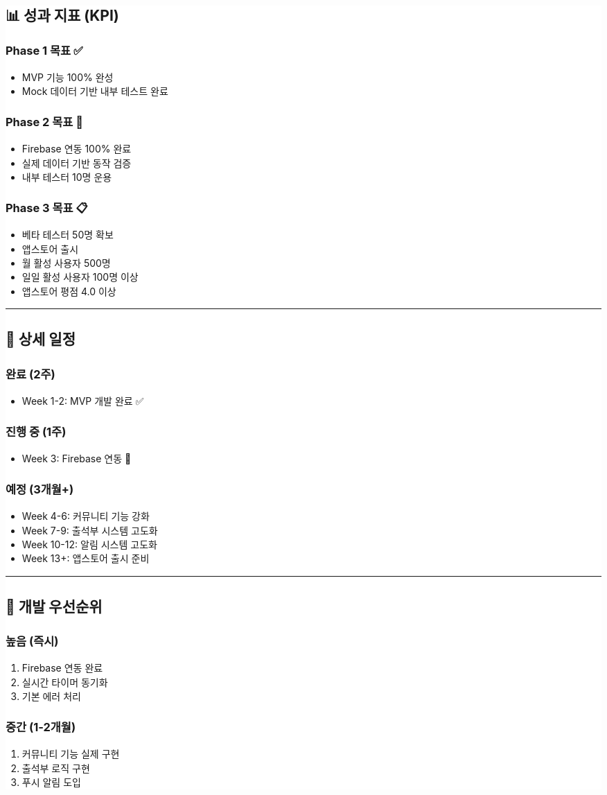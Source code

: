 
## 📊 성과 지표 (KPI)

### Phase 1 목표 ✅
- MVP 기능 100% 완성
- Mock 데이터 기반 내부 테스트 완료

### Phase 2 목표 🔄
- Firebase 연동 100% 완료
- 실제 데이터 기반 동작 검증
- 내부 테스터 10명 운용

### Phase 3 목표 📋
- 베타 테스터 50명 확보
- 앱스토어 출시
- 월 활성 사용자 500명
- 일일 활성 사용자 100명 이상
- 앱스토어 평점 4.0 이상

---

## 📅 상세 일정

### 완료 (2주)
- Week 1-2: MVP 개발 완료 ✅

### 진행 중 (1주)
- Week 3: Firebase 연동 🔄

### 예정 (3개월+)
- Week 4-6: 커뮤니티 기능 강화
- Week 7-9: 출석부 시스템 고도화
- Week 10-12: 알림 시스템 고도화
- Week 13+: 앱스토어 출시 준비

---

## 🔄 개발 우선순위

### 높음 (즉시)
1. Firebase 연동 완료
2. 실시간 타이머 동기화
3. 기본 에러 처리

### 중간 (1-2개월)
1. 커뮤니티 기능 실제 구현
2. 출석부 로직 구현
3. 푸시 알림 도입

